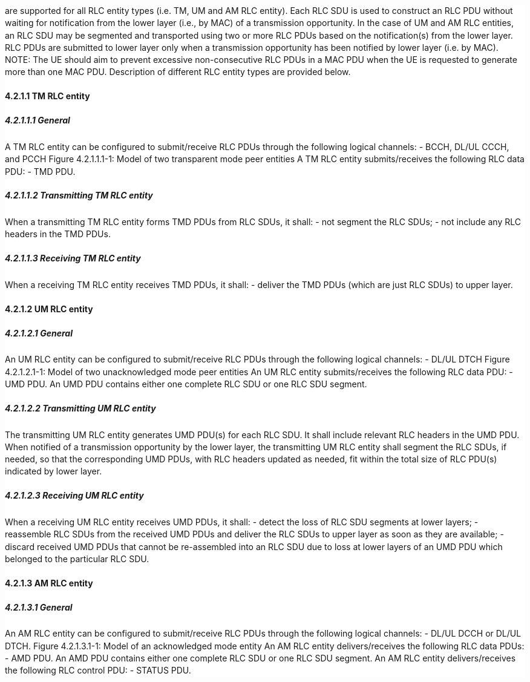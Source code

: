 are supported for all RLC entity types (i.e. TM, UM and AM RLC entity).
Each RLC SDU is used to construct an RLC PDU without waiting for notification
from the lower layer (i.e., by MAC) of a transmission opportunity. In the case
of UM and AM RLC entities, an RLC SDU may be segmented and transported using
two or more RLC PDUs based on the notification(s) from the lower layer.
RLC PDUs are submitted to lower layer only when a transmission opportunity has
been notified by lower layer (i.e. by MAC).
NOTE: The UE should aim to prevent excessive non-consecutive RLC PDUs in a MAC
PDU when the UE is requested to generate more than one MAC PDU.
Description of different RLC entity types are provided below.
#### 4.2.1.1 TM RLC entity
##### 4.2.1.1.1 General
A TM RLC entity can be configured to submit/receive RLC PDUs through the
following logical channels:
\- BCCH, DL/UL CCCH, and PCCH
Figure 4.2.1.1.1-1: Model of two transparent mode peer entities
A TM RLC entity submits/receives the following RLC data PDU:
\- TMD PDU.
##### 4.2.1.1.2 Transmitting TM RLC entity
When a transmitting TM RLC entity forms TMD PDUs from RLC SDUs, it shall:
\- not segment the RLC SDUs;
\- not include any RLC headers in the TMD PDUs.
##### 4.2.1.1.3 Receiving TM RLC entity
When a receiving TM RLC entity receives TMD PDUs, it shall:
\- deliver the TMD PDUs (which are just RLC SDUs) to upper layer.
#### 4.2.1.2 UM RLC entity
##### 4.2.1.2.1 General
An UM RLC entity can be configured to submit/receive RLC PDUs through the
following logical channels:
\- DL/UL DTCH
Figure 4.2.1.2.1-1: Model of two unacknowledged mode peer entities
An UM RLC entity submits/receives the following RLC data PDU:
\- UMD PDU.
An UMD PDU contains either one complete RLC SDU or one RLC SDU segment.
##### 4.2.1.2.2 Transmitting UM RLC entity
The transmitting UM RLC entity generates UMD PDU(s) for each RLC SDU. It shall
include relevant RLC headers in the UMD PDU. When notified of a transmission
opportunity by the lower layer, the transmitting UM RLC entity shall segment
the RLC SDUs, if needed, so that the corresponding UMD PDUs, with RLC headers
updated as needed, fit within the total size of RLC PDU(s) indicated by lower
layer.
##### 4.2.1.2.3 Receiving UM RLC entity
When a receiving UM RLC entity receives UMD PDUs, it shall:
\- detect the loss of RLC SDU segments at lower layers;
\- reassemble RLC SDUs from the received UMD PDUs and deliver the RLC SDUs to
upper layer as soon as they are available;
\- discard received UMD PDUs that cannot be re-assembled into an RLC SDU due
to loss at lower layers of an UMD PDU which belonged to the particular RLC
SDU.
#### 4.2.1.3 AM RLC entity
##### 4.2.1.3.1 General
An AM RLC entity can be configured to submit/receive RLC PDUs through the
following logical channels:
\- DL/UL DCCH or DL/UL DTCH.
Figure 4.2.1.3.1-1: Model of an acknowledged mode entity
An AM RLC entity delivers/receives the following RLC data PDUs:
\- AMD PDU.
An AMD PDU contains either one complete RLC SDU or one RLC SDU segment.
An AM RLC entity delivers/receives the following RLC control PDU:
\- STATUS PDU.
